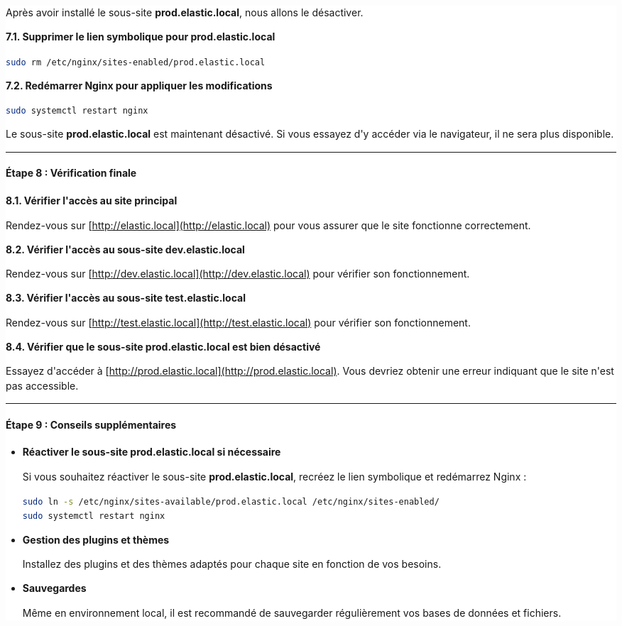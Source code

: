 Après avoir installé le sous-site **prod.elastic.local**, nous allons le désactiver.

**7.1. Supprimer le lien symbolique pour prod.elastic.local**

```bash
sudo rm /etc/nginx/sites-enabled/prod.elastic.local
```

**7.2. Redémarrer Nginx pour appliquer les modifications**

```bash
sudo systemctl restart nginx
```

Le sous-site **prod.elastic.local** est maintenant désactivé. Si vous essayez d'y accéder via le navigateur, il ne sera plus disponible.

---

#### **Étape 8 : Vérification finale**

**8.1. Vérifier l'accès au site principal**

Rendez-vous sur [http://elastic.local](http://elastic.local) pour vous assurer que le site fonctionne correctement.

**8.2. Vérifier l'accès au sous-site dev.elastic.local**

Rendez-vous sur [http://dev.elastic.local](http://dev.elastic.local) pour vérifier son fonctionnement.

**8.3. Vérifier l'accès au sous-site test.elastic.local**

Rendez-vous sur [http://test.elastic.local](http://test.elastic.local) pour vérifier son fonctionnement.

**8.4. Vérifier que le sous-site prod.elastic.local est bien désactivé**

Essayez d'accéder à [http://prod.elastic.local](http://prod.elastic.local). Vous devriez obtenir une erreur indiquant que le site n'est pas accessible.

---

#### **Étape 9 : Conseils supplémentaires**

- **Réactiver le sous-site prod.elastic.local si nécessaire**

  Si vous souhaitez réactiver le sous-site **prod.elastic.local**, recréez le lien symbolique et redémarrez Nginx :

  ```bash
  sudo ln -s /etc/nginx/sites-available/prod.elastic.local /etc/nginx/sites-enabled/
  sudo systemctl restart nginx
  ```

- **Gestion des plugins et thèmes**

  Installez des plugins et des thèmes adaptés pour chaque site en fonction de vos besoins.

- **Sauvegardes**

  Même en environnement local, il est recommandé de sauvegarder régulièrement vos bases de données et fichiers.
